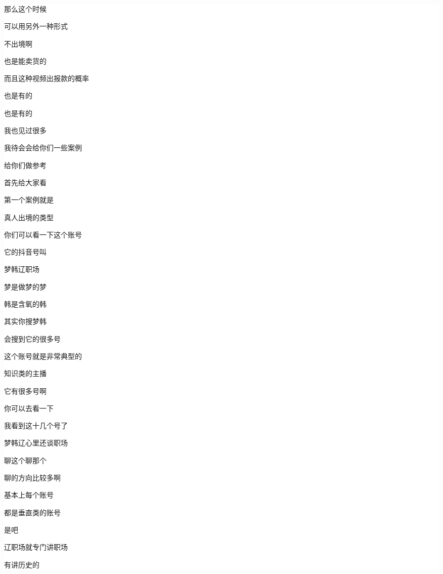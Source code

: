 那么这个时候

可以用另外一种形式

不出境啊

也是能卖货的

而且这种视频出报款的概率

也是有的

也是有的

我也见过很多

我待会会给你们一些案例

给你们做参考

首先给大家看

第一个案例就是

真人出境的类型

你们可以看一下这个账号

它的抖音号叫

梦韩辽职场

梦是做梦的梦

韩是含氧的韩

其实你搜梦韩

会搜到它的很多号

这个账号就是非常典型的

知识类的主播

它有很多号啊

你可以去看一下

我看到这十几个号了

梦韩辽心里还谈职场

聊这个聊那个

聊的方向比较多啊

基本上每个账号

都是垂直类的账号

是吧

辽职场就专门讲职场

有讲历史的
